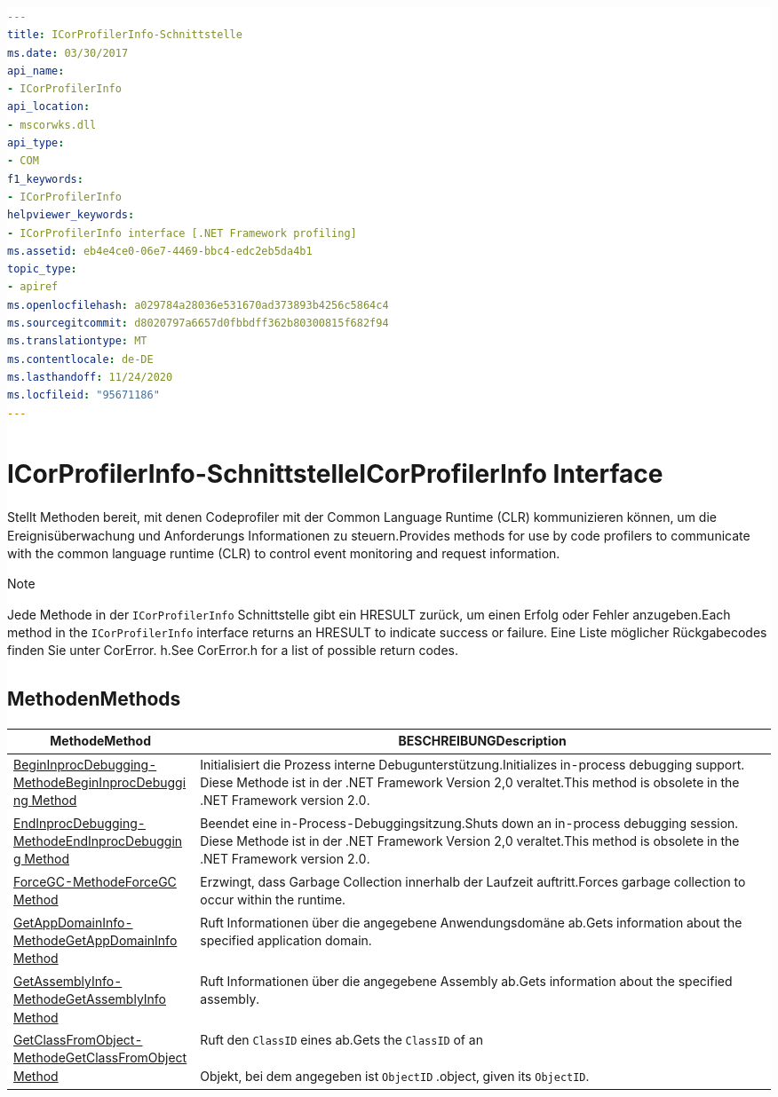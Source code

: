 ```yaml
---
title: ICorProfilerInfo-Schnittstelle
ms.date: 03/30/2017
api_name:
- ICorProfilerInfo
api_location:
- mscorwks.dll
api_type:
- COM
f1_keywords:
- ICorProfilerInfo
helpviewer_keywords:
- ICorProfilerInfo interface [.NET Framework profiling]
ms.assetid: eb4e4ce0-06e7-4469-bbc4-edc2eb5da4b1
topic_type:
- apiref
ms.openlocfilehash: a029784a28036e531670ad373893b4256c5864c4
ms.sourcegitcommit: d8020797a6657d0fbbdff362b80300815f682f94
ms.translationtype: MT
ms.contentlocale: de-DE
ms.lasthandoff: 11/24/2020
ms.locfileid: "95671186"
---
```

# <a name="icorprofilerinfo-interface"></a><span data-ttu-id="a4cb0-102">ICorProfilerInfo-Schnittstelle</span><span class="sxs-lookup"><span data-stu-id="a4cb0-102">ICorProfilerInfo Interface</span></span>

<span data-ttu-id="a4cb0-103">Stellt Methoden bereit, mit denen Codeprofiler mit der Common Language Runtime (CLR) kommunizieren können, um die Ereignisüberwachung und Anforderungs Informationen zu steuern.</span><span class="sxs-lookup"><span data-stu-id="a4cb0-103">Provides methods for use by code profilers to communicate with the common language runtime (CLR) to control event monitoring and request information.</span></span>  
  
> [!NOTE]
> <span data-ttu-id="a4cb0-104">Jede Methode in der `ICorProfilerInfo` Schnittstelle gibt ein HRESULT zurück, um einen Erfolg oder Fehler anzugeben.</span><span class="sxs-lookup"><span data-stu-id="a4cb0-104">Each method in the `ICorProfilerInfo` interface returns an HRESULT to indicate success or failure.</span></span> <span data-ttu-id="a4cb0-105">Eine Liste möglicher Rückgabecodes finden Sie unter CorError. h.</span><span class="sxs-lookup"><span data-stu-id="a4cb0-105">See CorError.h for a list of possible return codes.</span></span>  
  
## <a name="methods"></a><span data-ttu-id="a4cb0-106">Methoden</span><span class="sxs-lookup"><span data-stu-id="a4cb0-106">Methods</span></span>  
  
|<span data-ttu-id="a4cb0-107">Methode</span><span class="sxs-lookup"><span data-stu-id="a4cb0-107">Method</span></span>|<span data-ttu-id="a4cb0-108">BESCHREIBUNG</span><span class="sxs-lookup"><span data-stu-id="a4cb0-108">Description</span></span>|  
|------------|-----------------|  
|[<span data-ttu-id="a4cb0-109">BeginInprocDebugging-Methode</span><span class="sxs-lookup"><span data-stu-id="a4cb0-109">BeginInprocDebugging Method</span></span>](icorprofilerinfo-begininprocdebugging-method.md)|<span data-ttu-id="a4cb0-110">Initialisiert die Prozess interne Debugunterstützung.</span><span class="sxs-lookup"><span data-stu-id="a4cb0-110">Initializes in-process debugging support.</span></span> <span data-ttu-id="a4cb0-111">Diese Methode ist in der .NET Framework Version 2,0 veraltet.</span><span class="sxs-lookup"><span data-stu-id="a4cb0-111">This method is obsolete in the .NET Framework version 2.0.</span></span>|  
|[<span data-ttu-id="a4cb0-112">EndInprocDebugging-Methode</span><span class="sxs-lookup"><span data-stu-id="a4cb0-112">EndInprocDebugging Method</span></span>](icorprofilerinfo-endinprocdebugging-method.md)|<span data-ttu-id="a4cb0-113">Beendet eine in-Process-Debuggingsitzung.</span><span class="sxs-lookup"><span data-stu-id="a4cb0-113">Shuts down an in-process debugging session.</span></span> <span data-ttu-id="a4cb0-114">Diese Methode ist in der .NET Framework Version 2,0 veraltet.</span><span class="sxs-lookup"><span data-stu-id="a4cb0-114">This method is obsolete in the .NET Framework version 2.0.</span></span>|  
|[<span data-ttu-id="a4cb0-115">ForceGC-Methode</span><span class="sxs-lookup"><span data-stu-id="a4cb0-115">ForceGC Method</span></span>](icorprofilerinfo-forcegc-method.md)|<span data-ttu-id="a4cb0-116">Erzwingt, dass Garbage Collection innerhalb der Laufzeit auftritt.</span><span class="sxs-lookup"><span data-stu-id="a4cb0-116">Forces garbage collection to occur within the runtime.</span></span>|  
|[<span data-ttu-id="a4cb0-117">GetAppDomainInfo-Methode</span><span class="sxs-lookup"><span data-stu-id="a4cb0-117">GetAppDomainInfo Method</span></span>](icorprofilerinfo-getappdomaininfo-method.md)|<span data-ttu-id="a4cb0-118">Ruft Informationen über die angegebene Anwendungsdomäne ab.</span><span class="sxs-lookup"><span data-stu-id="a4cb0-118">Gets information about the specified application domain.</span></span>|  
|[<span data-ttu-id="a4cb0-119">GetAssemblyInfo-Methode</span><span class="sxs-lookup"><span data-stu-id="a4cb0-119">GetAssemblyInfo Method</span></span>](icorprofilerinfo-getassemblyinfo-method.md)|<span data-ttu-id="a4cb0-120">Ruft Informationen über die angegebene Assembly ab.</span><span class="sxs-lookup"><span data-stu-id="a4cb0-120">Gets information about the specified assembly.</span></span>|  
|[<span data-ttu-id="a4cb0-121">GetClassFromObject-Methode</span><span class="sxs-lookup"><span data-stu-id="a4cb0-121">GetClassFromObject Method</span></span>](icorprofilerinfo-getclassfromobject-method.md)|<span data-ttu-id="a4cb0-122">Ruft den `ClassID` eines ab.</span><span class="sxs-lookup"><span data-stu-id="a4cb0-122">Gets the `ClassID` of an</span></span><br /><br /> <span data-ttu-id="a4cb0-123">Objekt, bei dem angegeben ist `ObjectID` .</span><span class="sxs-lookup"><span data-stu-id="a4cb0-123">object, given its `ObjectID`.</span></span>|  